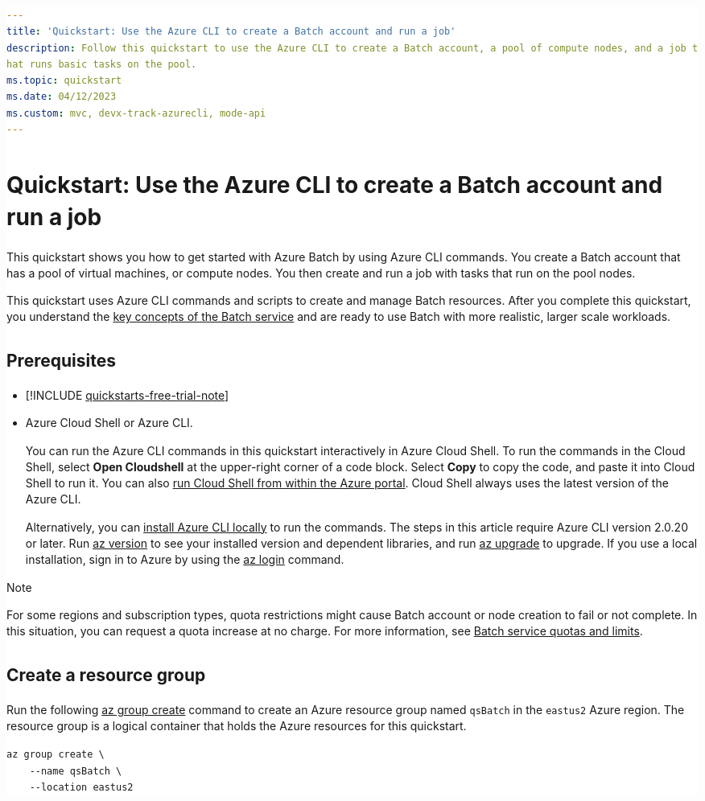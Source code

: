 ```yaml
---
title: 'Quickstart: Use the Azure CLI to create a Batch account and run a job'
description: Follow this quickstart to use the Azure CLI to create a Batch account, a pool of compute nodes, and a job that runs basic tasks on the pool.
ms.topic: quickstart
ms.date: 04/12/2023
ms.custom: mvc, devx-track-azurecli, mode-api
---
```


# Quickstart: Use the Azure CLI to create a Batch account and run a job

This quickstart shows you how to get started with Azure Batch by using Azure CLI commands. You create a Batch account that has a pool of virtual machines, or compute nodes. You then create and run a job with tasks that run on the pool nodes.

This quickstart uses Azure CLI commands and scripts to create and manage Batch resources. After you complete this quickstart, you understand the [key concepts of the Batch service](batch-service-workflow-features.md) and are ready to use Batch with more realistic, larger scale workloads.

## Prerequisites

- [!INCLUDE [quickstarts-free-trial-note](../../includes/quickstarts-free-trial-note.md)]

- Azure Cloud Shell or Azure CLI.

  You can run the Azure CLI commands in this quickstart interactively in Azure Cloud Shell. To run the commands in the Cloud Shell, select **Open Cloudshell** at the upper-right corner of a code block. Select **Copy** to copy the code, and paste it into Cloud Shell to run it. You can also [run Cloud Shell from within the Azure portal](https://shell.azure.com). Cloud Shell always uses the latest version of the Azure CLI.

  Alternatively, you can [install Azure CLI locally](/cli/azure/install-azure-cli) to run the commands. The steps in this article require Azure CLI version 2.0.20 or later. Run [az version](/cli/azure/reference-index?#az-version) to see your installed version and dependent libraries, and run [az upgrade](/cli/azure/reference-index?#az-upgrade) to upgrade. If you use a local installation, sign in to Azure by using the [az login](/cli/azure/reference-index#az-login) command.

>[!NOTE]
>For some regions and subscription types, quota restrictions might cause Batch account or node creation to fail or not complete. In this situation, you can request a quota increase at no charge. For more information, see [Batch service quotas and limits](batch-quota-limit.md).

## Create a resource group

Run the following [az group create](/cli/azure/group#az-group-create) command to create an Azure resource group named `qsBatch` in the `eastus2` Azure region. The resource group is a logical container that holds the Azure resources for this quickstart.

```azurecli-interactive
az group create \
    --name qsBatch \
    --location eastus2
```
